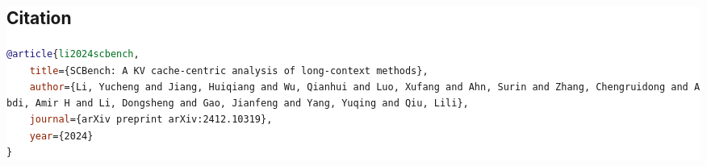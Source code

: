 
## Citation

```bibtex
@article{li2024scbench,
    title={SCBench: A KV cache-centric analysis of long-context methods},
    author={Li, Yucheng and Jiang, Huiqiang and Wu, Qianhui and Luo, Xufang and Ahn, Surin and Zhang, Chengruidong and Abdi, Amir H and Li, Dongsheng and Gao, Jianfeng and Yang, Yuqing and Qiu, Lili},
    journal={arXiv preprint arXiv:2412.10319},
    year={2024}
}
```
